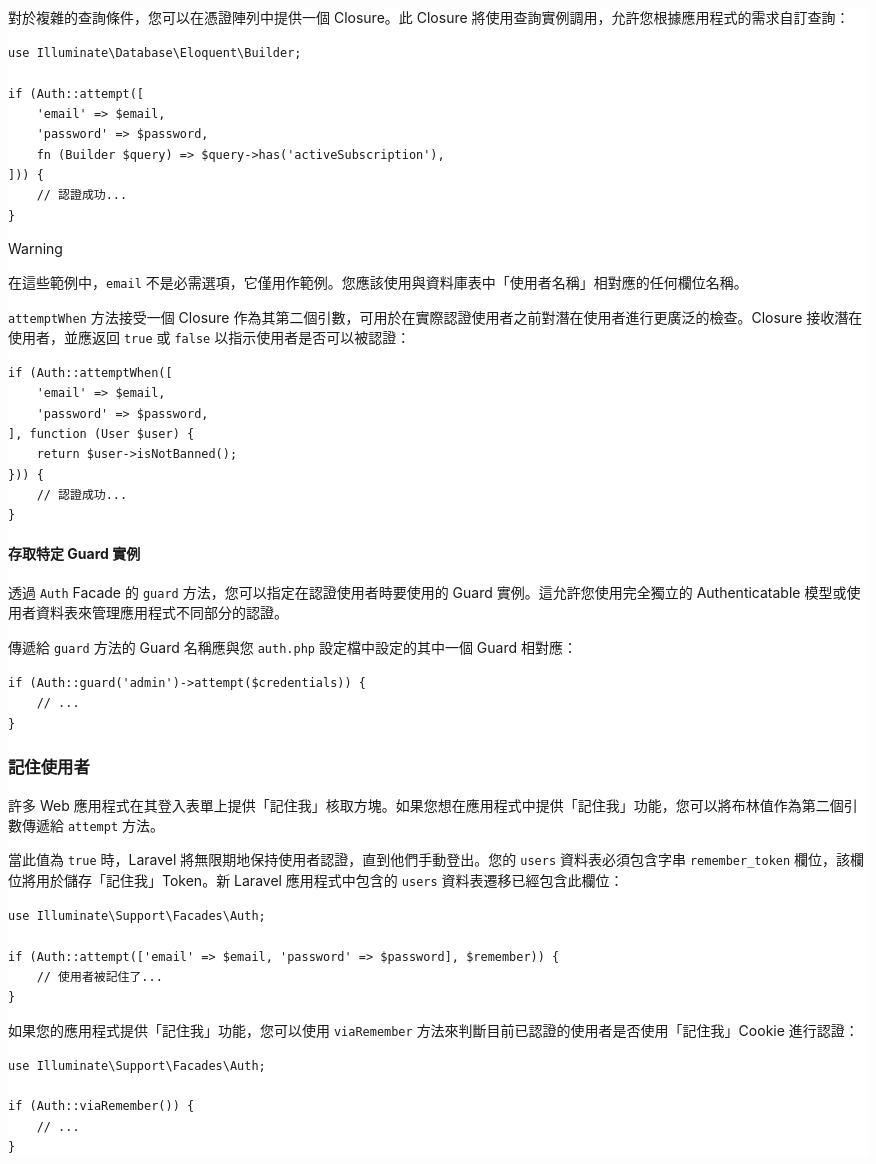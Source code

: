 對於複雜的查詢條件，您可以在憑證陣列中提供一個 Closure。此 Closure 將使用查詢實例調用，允許您根據應用程式的需求自訂查詢：

    use Illuminate\Database\Eloquent\Builder;

    if (Auth::attempt([
        'email' => $email,
        'password' => $password,
        fn (Builder $query) => $query->has('activeSubscription'),
    ])) {
        // 認證成功...
    }

> [!WARNING]
> 在這些範例中，`email` 不是必需選項，它僅用作範例。您應該使用與資料庫表中「使用者名稱」相對應的任何欄位名稱。

`attemptWhen` 方法接受一個 Closure 作為其第二個引數，可用於在實際認證使用者之前對潛在使用者進行更廣泛的檢查。Closure 接收潛在使用者，並應返回 `true` 或 `false` 以指示使用者是否可以被認證：

    if (Auth::attemptWhen([
        'email' => $email,
        'password' => $password,
    ], function (User $user) {
        return $user->isNotBanned();
    })) {
        // 認證成功...
    }

<a name="accessing-specific-guard-instances"></a>
#### 存取特定 Guard 實例

透過 `Auth` Facade 的 `guard` 方法，您可以指定在認證使用者時要使用的 Guard 實例。這允許您使用完全獨立的 Authenticatable 模型或使用者資料表來管理應用程式不同部分的認證。

傳遞給 `guard` 方法的 Guard 名稱應與您 `auth.php` 設定檔中設定的其中一個 Guard 相對應：

    if (Auth::guard('admin')->attempt($credentials)) {
        // ...
    }

<a name="remembering-users"></a>
### 記住使用者

許多 Web 應用程式在其登入表單上提供「記住我」核取方塊。如果您想在應用程式中提供「記住我」功能，您可以將布林值作為第二個引數傳遞給 `attempt` 方法。

當此值為 `true` 時，Laravel 將無限期地保持使用者認證，直到他們手動登出。您的 `users` 資料表必須包含字串 `remember_token` 欄位，該欄位將用於儲存「記住我」Token。新 Laravel 應用程式中包含的 `users` 資料表遷移已經包含此欄位：

    use Illuminate\Support\Facades\Auth;

    if (Auth::attempt(['email' => $email, 'password' => $password], $remember)) {
        // 使用者被記住了...
    }

如果您的應用程式提供「記住我」功能，您可以使用 `viaRemember` 方法來判斷目前已認證的使用者是否使用「記住我」Cookie 進行認證：

    use Illuminate\Support\Facades\Auth;

    if (Auth::viaRemember()) {
        // ...
    }

